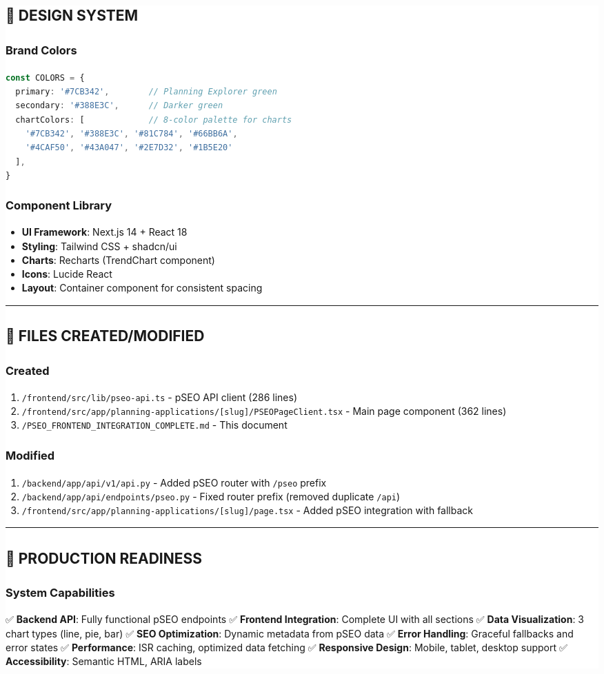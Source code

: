 
## 🎨 DESIGN SYSTEM

### **Brand Colors**
```typescript
const COLORS = {
  primary: '#7CB342',        // Planning Explorer green
  secondary: '#388E3C',      // Darker green
  chartColors: [             // 8-color palette for charts
    '#7CB342', '#388E3C', '#81C784', '#66BB6A',
    '#4CAF50', '#43A047', '#2E7D32', '#1B5E20'
  ],
}
```

### **Component Library**
- **UI Framework**: Next.js 14 + React 18
- **Styling**: Tailwind CSS + shadcn/ui
- **Charts**: Recharts (TrendChart component)
- **Icons**: Lucide React
- **Layout**: Container component for consistent spacing

---

## 📁 FILES CREATED/MODIFIED

### **Created**
1. `/frontend/src/lib/pseo-api.ts` - pSEO API client (286 lines)
2. `/frontend/src/app/planning-applications/[slug]/PSEOPageClient.tsx` - Main page component (362 lines)
3. `/PSEO_FRONTEND_INTEGRATION_COMPLETE.md` - This document

### **Modified**
1. `/backend/app/api/v1/api.py` - Added pSEO router with `/pseo` prefix
2. `/backend/app/api/endpoints/pseo.py` - Fixed router prefix (removed duplicate `/api`)
3. `/frontend/src/app/planning-applications/[slug]/page.tsx` - Added pSEO integration with fallback

---

## 🚀 PRODUCTION READINESS

### **System Capabilities**
✅ **Backend API**: Fully functional pSEO endpoints
✅ **Frontend Integration**: Complete UI with all sections
✅ **Data Visualization**: 3 chart types (line, pie, bar)
✅ **SEO Optimization**: Dynamic metadata from pSEO data
✅ **Error Handling**: Graceful fallbacks and error states
✅ **Performance**: ISR caching, optimized data fetching
✅ **Responsive Design**: Mobile, tablet, desktop support
✅ **Accessibility**: Semantic HTML, ARIA labels

